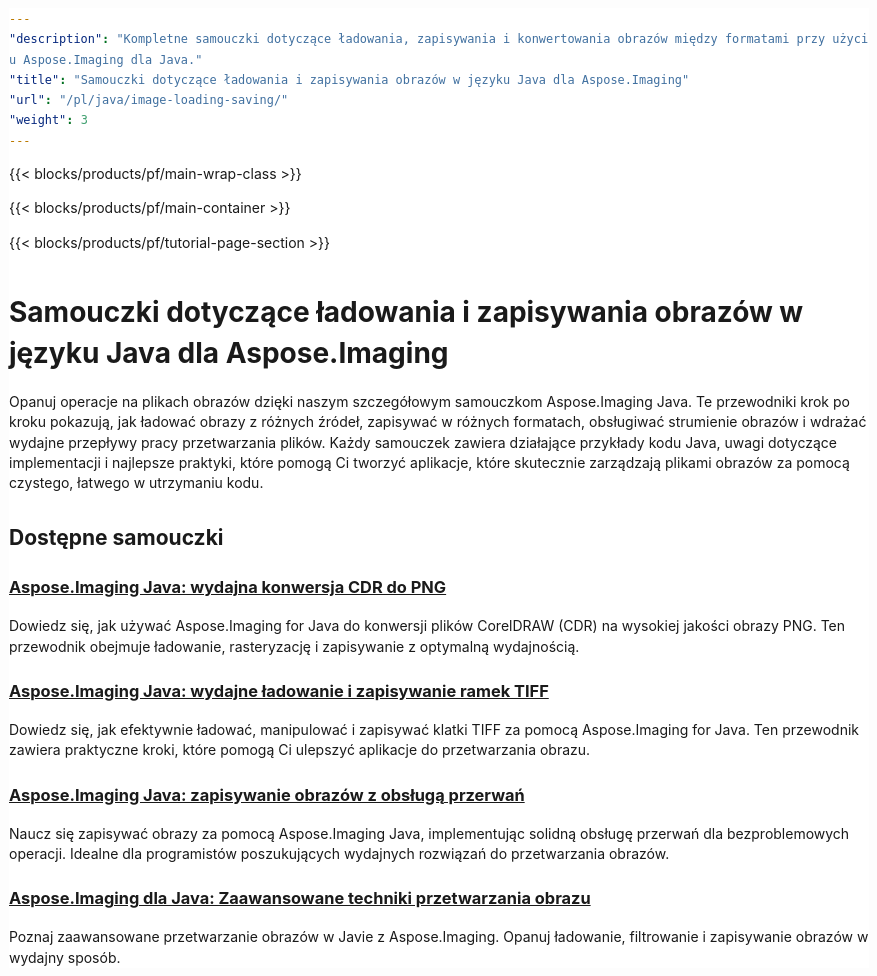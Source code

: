 ```yaml
---
"description": "Kompletne samouczki dotyczące ładowania, zapisywania i konwertowania obrazów między formatami przy użyciu Aspose.Imaging dla Java."
"title": "Samouczki dotyczące ładowania i zapisywania obrazów w języku Java dla Aspose.Imaging"
"url": "/pl/java/image-loading-saving/"
"weight": 3
---
```


{{< blocks/products/pf/main-wrap-class >}}

{{< blocks/products/pf/main-container >}}

{{< blocks/products/pf/tutorial-page-section >}}
# Samouczki dotyczące ładowania i zapisywania obrazów w języku Java dla Aspose.Imaging

Opanuj operacje na plikach obrazów dzięki naszym szczegółowym samouczkom Aspose.Imaging Java. Te przewodniki krok po kroku pokazują, jak ładować obrazy z różnych źródeł, zapisywać w różnych formatach, obsługiwać strumienie obrazów i wdrażać wydajne przepływy pracy przetwarzania plików. Każdy samouczek zawiera działające przykłady kodu Java, uwagi dotyczące implementacji i najlepsze praktyki, które pomogą Ci tworzyć aplikacje, które skutecznie zarządzają plikami obrazów za pomocą czystego, łatwego w utrzymaniu kodu.

## Dostępne samouczki

### [Aspose.Imaging Java: wydajna konwersja CDR do PNG](./aspose-imaging-java-cdr-to-png-guide/)
Dowiedz się, jak używać Aspose.Imaging for Java do konwersji plików CorelDRAW (CDR) na wysokiej jakości obrazy PNG. Ten przewodnik obejmuje ładowanie, rasteryzację i zapisywanie z optymalną wydajnością.

### [Aspose.Imaging Java: wydajne ładowanie i zapisywanie ramek TIFF](./aspose-imaging-java-load-save-tiff-frames/)
Dowiedz się, jak efektywnie ładować, manipulować i zapisywać klatki TIFF za pomocą Aspose.Imaging for Java. Ten przewodnik zawiera praktyczne kroki, które pomogą Ci ulepszyć aplikacje do przetwarzania obrazu.

### [Aspose.Imaging Java: zapisywanie obrazów z obsługą przerwań](./master-aspose-imaging-java-image-save-interruption-handling/)
Naucz się zapisywać obrazy za pomocą Aspose.Imaging Java, implementując solidną obsługę przerwań dla bezproblemowych operacji. Idealne dla programistów poszukujących wydajnych rozwiązań do przetwarzania obrazów.

### [Aspose.Imaging dla Java: Zaawansowane techniki przetwarzania obrazu](./java-image-processing-aspose-imaging-guide/)
Poznaj zaawansowane przetwarzanie obrazów w Javie z Aspose.Imaging. Opanuj ładowanie, filtrowanie i zapisywanie obrazów w wydajny sposób.
